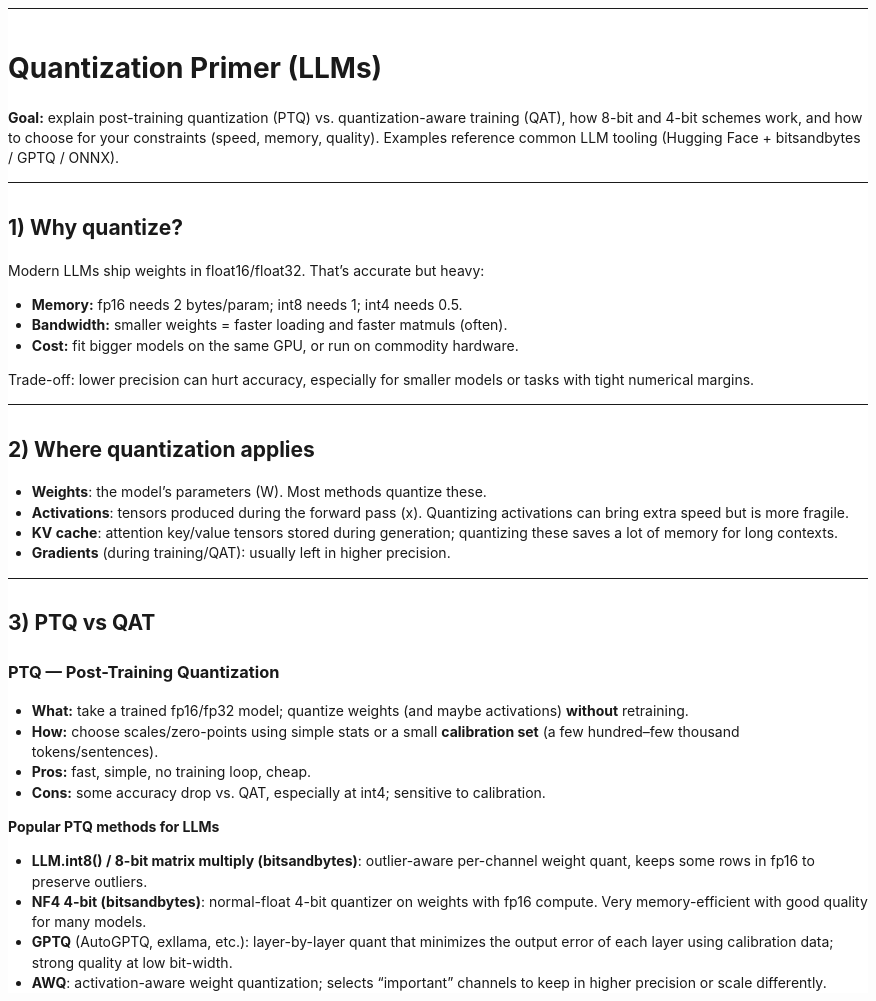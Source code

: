 
---

# Quantization Primer (LLMs)

**Goal:** explain post-training quantization (PTQ) vs. quantization-aware training (QAT), how 8-bit and 4-bit schemes work, and how to choose for your constraints (speed, memory, quality). Examples reference common LLM tooling (Hugging Face + bitsandbytes / GPTQ / ONNX).

---

## 1) Why quantize?

Modern LLMs ship weights in float16/float32. That’s accurate but heavy:

* **Memory:** fp16 needs 2 bytes/param; int8 needs 1; int4 needs 0.5.
* **Bandwidth:** smaller weights = faster loading and faster matmuls (often).
* **Cost:** fit bigger models on the same GPU, or run on commodity hardware.

Trade-off: lower precision can hurt accuracy, especially for smaller models or tasks with tight numerical margins.

---

## 2) Where quantization applies

* **Weights**: the model’s parameters (W). Most methods quantize these.
* **Activations**: tensors produced during the forward pass (x). Quantizing activations can bring extra speed but is more fragile.
* **KV cache**: attention key/value tensors stored during generation; quantizing these saves a lot of memory for long contexts.
* **Gradients** (during training/QAT): usually left in higher precision.

---

## 3) PTQ vs QAT

### PTQ — Post-Training Quantization

* **What:** take a trained fp16/fp32 model; quantize weights (and maybe activations) **without** retraining.
* **How:** choose scales/zero-points using simple stats or a small **calibration set** (a few hundred–few thousand tokens/sentences).
* **Pros:** fast, simple, no training loop, cheap.
* **Cons:** some accuracy drop vs. QAT, especially at int4; sensitive to calibration.

**Popular PTQ methods for LLMs**

* **LLM.int8() / 8-bit matrix multiply (bitsandbytes)**: outlier-aware per-channel weight quant, keeps some rows in fp16 to preserve outliers.
* **NF4 4-bit (bitsandbytes)**: normal-float 4-bit quantizer on weights with fp16 compute. Very memory-efficient with good quality for many models.
* **GPTQ** (AutoGPTQ, exllama, etc.): layer-by-layer quant that minimizes the output error of each layer using calibration data; strong quality at low bit-width.
* **AWQ**: activation-aware weight quantization; selects “important” channels to keep in higher precision or scale differently.
